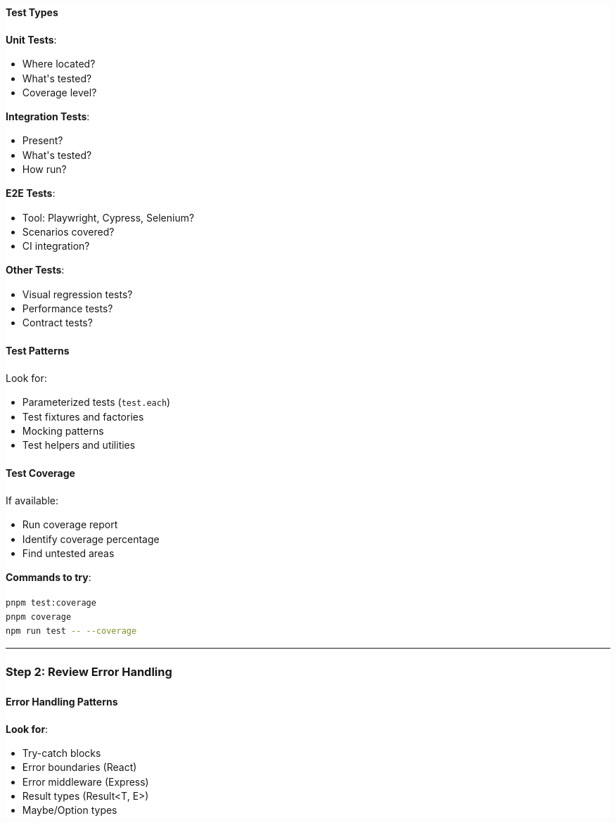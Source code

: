 #### Test Types

**Unit Tests**:
- Where located?
- What's tested?
- Coverage level?

**Integration Tests**:
- Present?
- What's tested?
- How run?

**E2E Tests**:
- Tool: Playwright, Cypress, Selenium?
- Scenarios covered?
- CI integration?

**Other Tests**:
- Visual regression tests?
- Performance tests?
- Contract tests?

#### Test Patterns

Look for:
- Parameterized tests (`test.each`)
- Test fixtures and factories
- Mocking patterns
- Test helpers and utilities

#### Test Coverage

If available:
- Run coverage report
- Identify coverage percentage
- Find untested areas

**Commands to try**:
```bash
pnpm test:coverage
pnpm coverage
npm run test -- --coverage
```

---

### Step 2: Review Error Handling

#### Error Handling Patterns

**Look for**:
- Try-catch blocks
- Error boundaries (React)
- Error middleware (Express)
- Result types (Result<T, E>)
- Maybe/Option types
